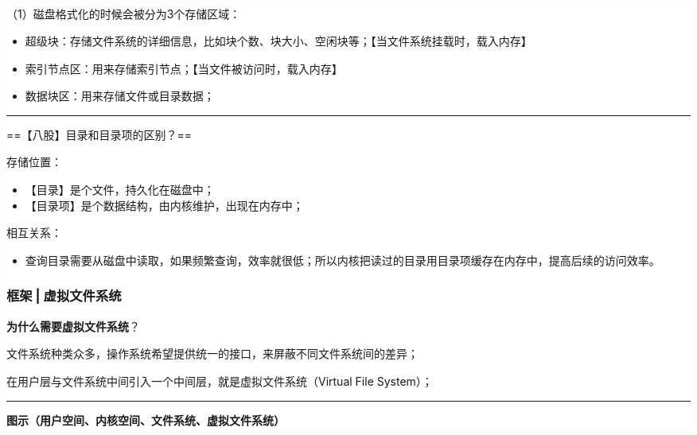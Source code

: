 （1）磁盘格式化的时候会被分为3个存储区域：

- 超级块：存储文件系统的详细信息，比如块个数、块大小、空闲块等；【当文件系统挂载时，载入内存】

- 索引节点区：用来存储索引节点；【当文件被访问时，载入内存】
- 数据块区：用来存储文件或目录数据；

---

==【八股】目录和目录项的区别？==

存储位置：

- 【目录】是个文件，持久化在磁盘中；
- 【目录项】是个数据结构，由内核维护，出现在内存中；

相互关系：

- 查询目录需要从磁盘中读取，如果频繁查询，效率就很低；所以内核把读过的目录用目录项缓存在内存中，提高后续的访问效率。



### 框架 | 虚拟文件系统

**为什么需要虚拟文件系统**？

文件系统种类众多，操作系统希望提供统一的接口，来屏蔽不同文件系统间的差异；

在用户层与文件系统中间引入一个中间层，就是虚拟文件系统（Virtual File System）；

---

**图示（用户空间、内核空间、文件系统、虚拟文件系统）**
